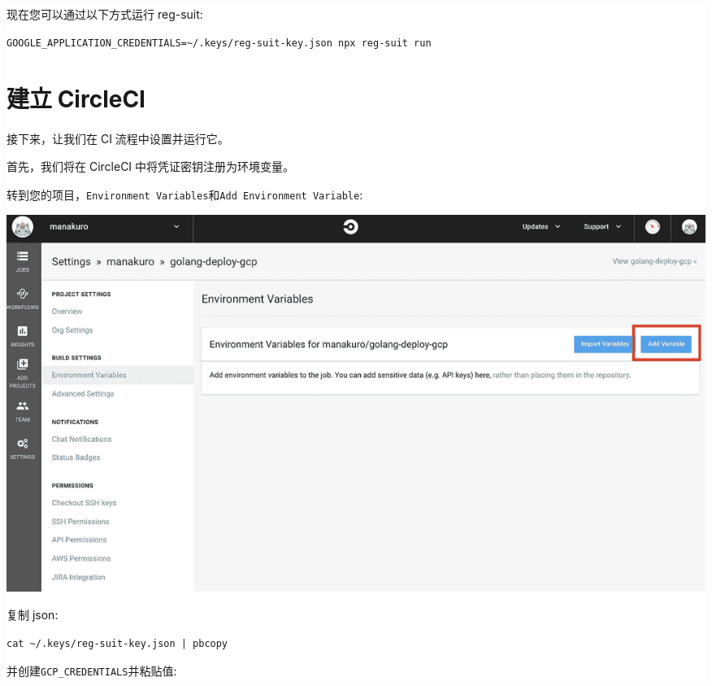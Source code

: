 现在您可以通过以下方式运行 reg-suit:

```
GOOGLE_APPLICATION_CREDENTIALS=~/.keys/reg-suit-key.json npx reg-suit run
```

# 建立 CircleCI

接下来，让我们在 CI 流程中设置并运行它。

首先，我们将在 CircleCI 中将凭证密钥注册为环境变量。

转到您的项目，`Environment Variables`和`Add Environment Variable`:

![](img/fd88750760aefafba9da47e8ffb4bc7d.png)

复制 json:

```
cat ~/.keys/reg-suit-key.json | pbcopy
```

并创建`GCP_CREDENTIALS`并粘贴值:
